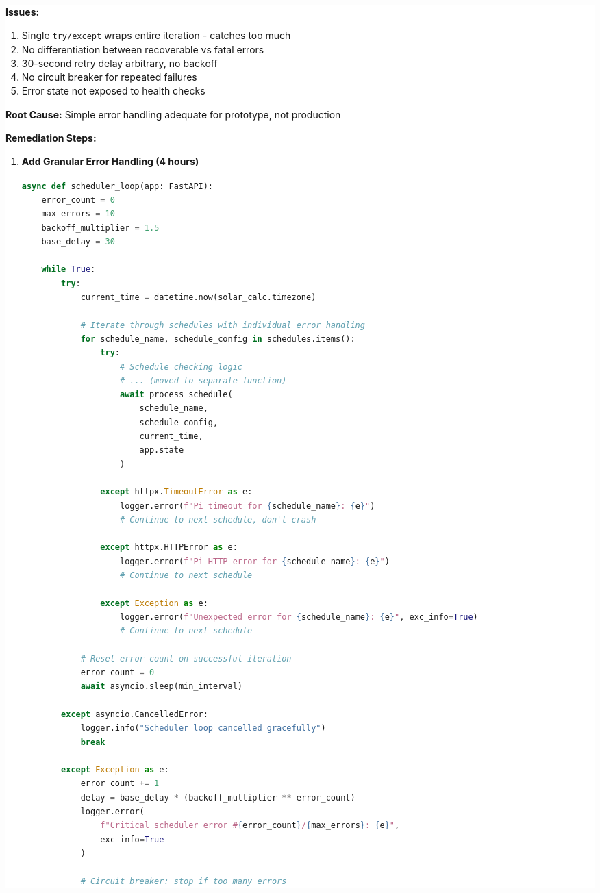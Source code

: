 **Issues:**

1. Single `try/except` wraps entire iteration - catches too much
2. No differentiation between recoverable vs fatal errors
3. 30-second retry delay arbitrary, no backoff
4. No circuit breaker for repeated failures
5. Error state not exposed to health checks

**Root Cause:** Simple error handling adequate for prototype, not production

**Remediation Steps:**

1. **Add Granular Error Handling (4 hours)**

   ```python
   async def scheduler_loop(app: FastAPI):
       error_count = 0
       max_errors = 10
       backoff_multiplier = 1.5
       base_delay = 30

       while True:
           try:
               current_time = datetime.now(solar_calc.timezone)

               # Iterate through schedules with individual error handling
               for schedule_name, schedule_config in schedules.items():
                   try:
                       # Schedule checking logic
                       # ... (moved to separate function)
                       await process_schedule(
                           schedule_name,
                           schedule_config,
                           current_time,
                           app.state
                       )

                   except httpx.TimeoutError as e:
                       logger.error(f"Pi timeout for {schedule_name}: {e}")
                       # Continue to next schedule, don't crash

                   except httpx.HTTPError as e:
                       logger.error(f"Pi HTTP error for {schedule_name}: {e}")
                       # Continue to next schedule

                   except Exception as e:
                       logger.error(f"Unexpected error for {schedule_name}: {e}", exc_info=True)
                       # Continue to next schedule

               # Reset error count on successful iteration
               error_count = 0
               await asyncio.sleep(min_interval)

           except asyncio.CancelledError:
               logger.info("Scheduler loop cancelled gracefully")
               break

           except Exception as e:
               error_count += 1
               delay = base_delay * (backoff_multiplier ** error_count)
               logger.error(
                   f"Critical scheduler error #{error_count}/{max_errors}: {e}",
                   exc_info=True
               )

               # Circuit breaker: stop if too many errors
   ```